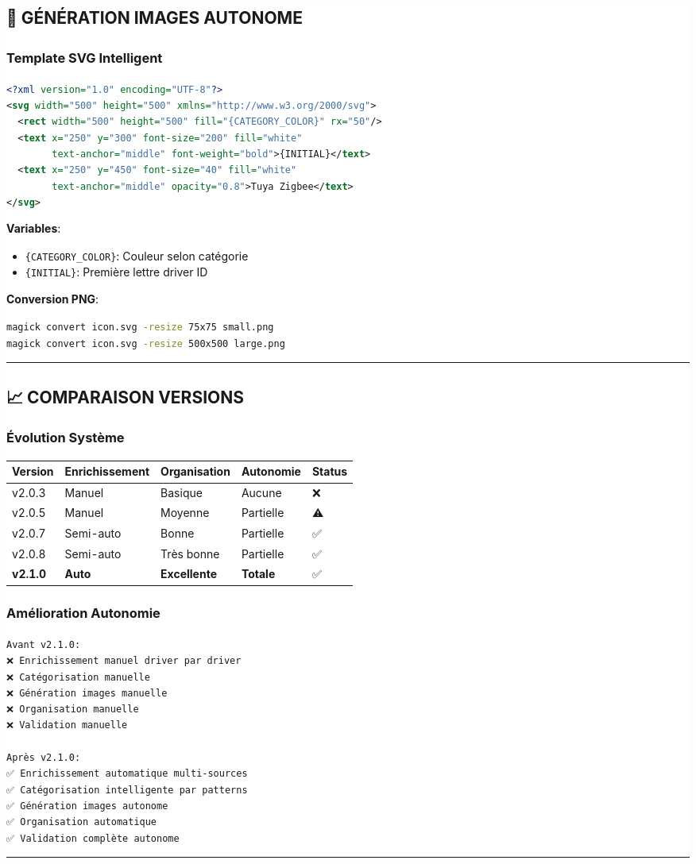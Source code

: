 
## 🎨 GÉNÉRATION IMAGES AUTONOME

### Template SVG Intelligent

```svg
<?xml version="1.0" encoding="UTF-8"?>
<svg width="500" height="500" xmlns="http://www.w3.org/2000/svg">
  <rect width="500" height="500" fill="{CATEGORY_COLOR}" rx="50"/>
  <text x="250" y="300" font-size="200" fill="white" 
        text-anchor="middle" font-weight="bold">{INITIAL}</text>
  <text x="250" y="450" font-size="40" fill="white" 
        text-anchor="middle" opacity="0.8">Tuya Zigbee</text>
</svg>
```

**Variables**:
- `{CATEGORY_COLOR}`: Couleur selon catégorie
- `{INITIAL}`: Première lettre driver ID

**Conversion PNG**:
```bash
magick convert icon.svg -resize 75x75 small.png
magick convert icon.svg -resize 500x500 large.png
```

---

## 📈 COMPARAISON VERSIONS

### Évolution Système

| Version | Enrichissement | Organisation | Autonomie | Status |
|---------|----------------|--------------|-----------|--------|
| v2.0.3 | Manuel | Basique | Aucune | ❌ |
| v2.0.5 | Manuel | Moyenne | Partielle | ⚠️  |
| v2.0.7 | Semi-auto | Bonne | Partielle | ✅ |
| v2.0.8 | Semi-auto | Très bonne | Partielle | ✅ |
| **v2.1.0** | **Auto** | **Excellente** | **Totale** | ✅ |

### Amélioration Autonomie

```
Avant v2.1.0:
❌ Enrichissement manuel driver par driver
❌ Catégorisation manuelle
❌ Génération images manuelle
❌ Organisation manuelle
❌ Validation manuelle

Après v2.1.0:
✅ Enrichissement automatique multi-sources
✅ Catégorisation intelligente par patterns
✅ Génération images autonome
✅ Organisation automatique
✅ Validation complète autonome
```

---